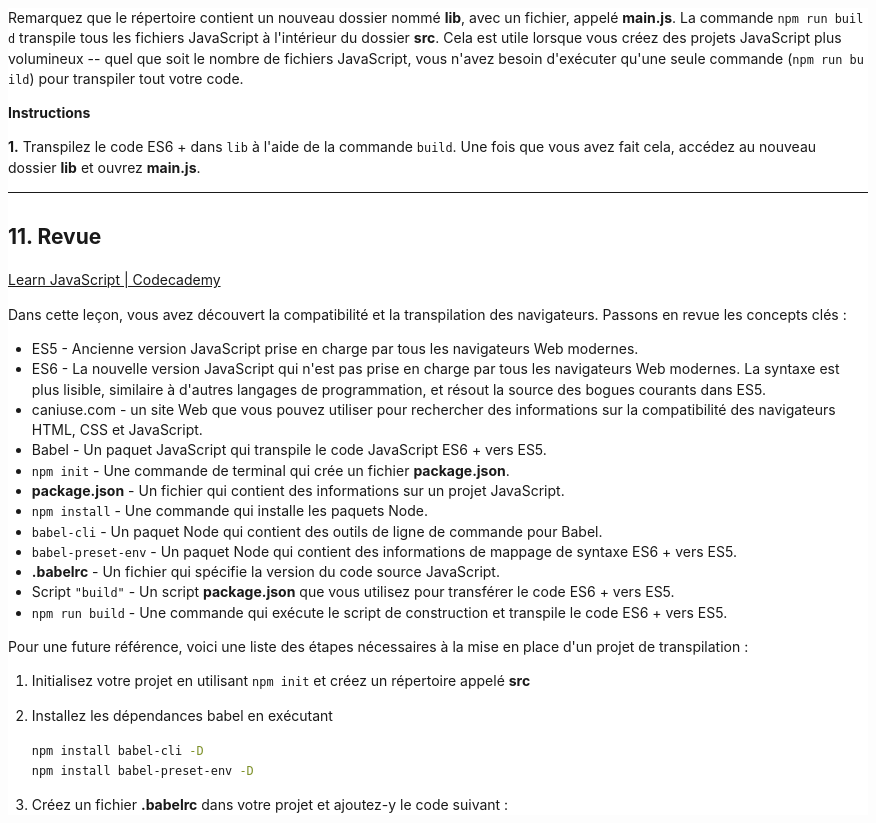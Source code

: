 Remarquez que le répertoire contient un nouveau dossier nommé **lib**, avec un fichier, appelé **main.js**.
La commande `npm run build` transpile tous les fichiers JavaScript à  l'intérieur du dossier **src**. Cela est utile lorsque vous créez des  projets JavaScript plus volumineux -- quel que soit le nombre de fichiers JavaScript, vous n'avez besoin d'exécuter qu'une seule commande (`npm run build`) pour transpiler tout votre code.

**Instructions**

**1.** Transpilez le code ES6 + dans `lib` à l'aide de la commande `build`.
Une fois que vous avez fait cela, accédez au nouveau dossier **lib** et ouvrez **main.js**.

-----



## 11. Revue

[Learn JavaScript | Codecademy](https://www.codecademy.com/courses/introduction-to-javascript/lessons/browser-compatibility-and-transpilation/exercises/review)

Dans cette leçon, vous avez découvert la compatibilité et la transpilation des navigateurs. Passons en revue les concepts clés :

- ES5 - Ancienne version JavaScript prise en charge par tous les navigateurs Web modernes.
- ES6 - La nouvelle version JavaScript qui n'est pas prise en  charge par tous les navigateurs Web modernes. La syntaxe est plus  lisible, similaire à d'autres langages de programmation, et résout la  source des bogues courants dans ES5.
- caniuse.com - un site Web  que vous pouvez utiliser pour rechercher des informations sur la  compatibilité des navigateurs HTML, CSS et JavaScript.
- Babel - Un paquet JavaScript qui transpile le code JavaScript ES6 + vers ES5.
- `npm init` - Une commande de terminal qui crée un fichier **package.json**.
- **package.json** - Un fichier qui contient des informations sur un projet JavaScript.
- `npm install` - Une commande qui installe les paquets Node.
- `babel-cli` - Un paquet Node qui contient des outils de ligne de commande pour Babel.
- `babel-preset-env` - Un paquet Node qui contient des informations de mappage de syntaxe ES6 + vers ES5.
- **.babelrc** - Un fichier qui spécifie la version du code source JavaScript.
- Script `"build"` - Un script **package.json** que vous utilisez pour transférer le code ES6 + vers ES5.
- `npm run build` - Une commande qui exécute le script de construction et transpile le code ES6 + vers ES5.

Pour une future référence, voici une liste des étapes nécessaires à la mise en place d'un projet de transpilation :

1. Initialisez votre projet en utilisant `npm init` et créez un répertoire appelé **src**

2. Installez les dépendances babel en exécutant

   ```bash
   npm install babel-cli -D
   npm install babel-preset-env -D
   ```

3. Créez un fichier **.babelrc** dans votre projet et ajoutez-y le code suivant :
